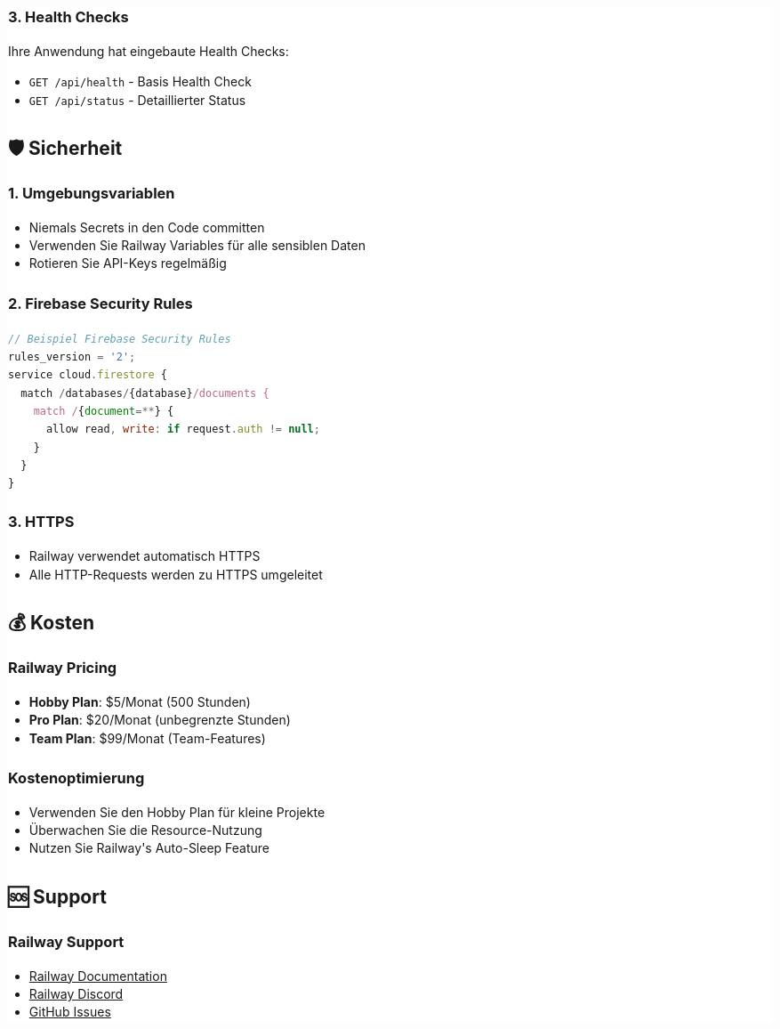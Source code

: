 ### 3. Health Checks
Ihre Anwendung hat eingebaute Health Checks:
- `GET /api/health` - Basis Health Check
- `GET /api/status` - Detaillierter Status

## 🛡️ Sicherheit

### 1. Umgebungsvariablen
- Niemals Secrets in den Code committen
- Verwenden Sie Railway Variables für alle sensiblen Daten
- Rotieren Sie API-Keys regelmäßig

### 2. Firebase Security Rules
```javascript
// Beispiel Firebase Security Rules
rules_version = '2';
service cloud.firestore {
  match /databases/{database}/documents {
    match /{document=**} {
      allow read, write: if request.auth != null;
    }
  }
}
```

### 3. HTTPS
- Railway verwendet automatisch HTTPS
- Alle HTTP-Requests werden zu HTTPS umgeleitet

## 💰 Kosten

### Railway Pricing
- **Hobby Plan**: $5/Monat (500 Stunden)
- **Pro Plan**: $20/Monat (unbegrenzte Stunden)
- **Team Plan**: $99/Monat (Team-Features)

### Kostenoptimierung
- Verwenden Sie den Hobby Plan für kleine Projekte
- Überwachen Sie die Resource-Nutzung
- Nutzen Sie Railway's Auto-Sleep Feature

## 🆘 Support

### Railway Support
- [Railway Documentation](https://docs.railway.app)
- [Railway Discord](https://discord.gg/railway)
- [GitHub Issues](https://github.com/railwayapp/cli/issues)
